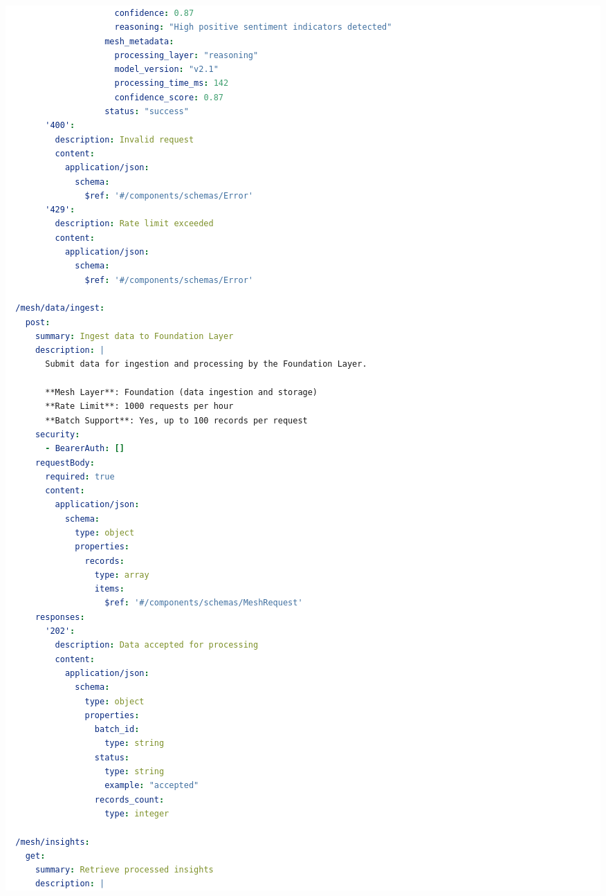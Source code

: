 ```yaml
                      confidence: 0.87
                      reasoning: "High positive sentiment indicators detected"
                    mesh_metadata:
                      processing_layer: "reasoning"
                      model_version: "v2.1"
                      processing_time_ms: 142
                      confidence_score: 0.87
                    status: "success"
        '400':
          description: Invalid request
          content:
            application/json:
              schema:
                $ref: '#/components/schemas/Error'
        '429':
          description: Rate limit exceeded
          content:
            application/json:
              schema:
                $ref: '#/components/schemas/Error'

  /mesh/data/ingest:
    post:
      summary: Ingest data to Foundation Layer
      description: |
        Submit data for ingestion and processing by the Foundation Layer.
        
        **Mesh Layer**: Foundation (data ingestion and storage)
        **Rate Limit**: 1000 requests per hour
        **Batch Support**: Yes, up to 100 records per request
      security:
        - BearerAuth: []
      requestBody:
        required: true
        content:
          application/json:
            schema:
              type: object
              properties:
                records:
                  type: array
                  items:
                    $ref: '#/components/schemas/MeshRequest'
      responses:
        '202':
          description: Data accepted for processing
          content:
            application/json:
              schema:
                type: object
                properties:
                  batch_id:
                    type: string
                  status:
                    type: string
                    example: "accepted"
                  records_count:
                    type: integer

  /mesh/insights:
    get:
      summary: Retrieve processed insights
      description: |
```